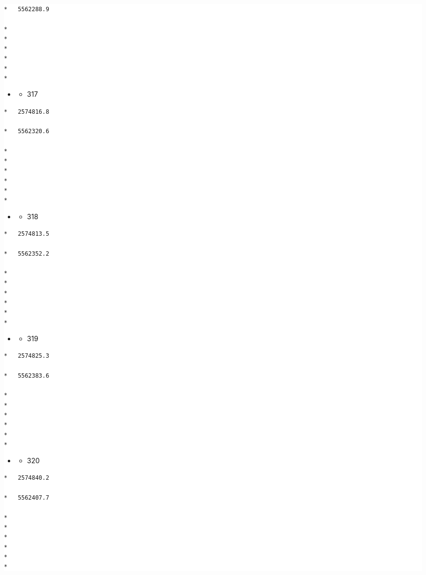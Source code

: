     *   5562288.9

    *
    *
    *
    *
    *
    *

*    *   317

    *   2574816.8

    *   5562320.6

    *
    *
    *
    *
    *
    *

*    *   318

    *   2574813.5

    *   5562352.2

    *
    *
    *
    *
    *
    *

*    *   319

    *   2574825.3

    *   5562383.6

    *
    *
    *
    *
    *
    *

*    *   320

    *   2574840.2

    *   5562407.7

    *
    *
    *
    *
    *
    *
